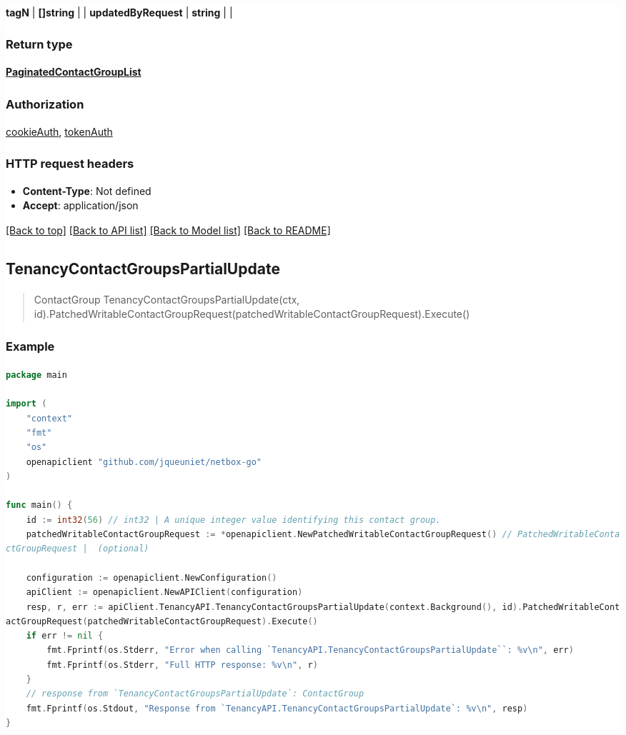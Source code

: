  **tagN** | **[]string** |  | 
 **updatedByRequest** | **string** |  | 

### Return type

[**PaginatedContactGroupList**](PaginatedContactGroupList.md)

### Authorization

[cookieAuth](../README.md#cookieAuth), [tokenAuth](../README.md#tokenAuth)

### HTTP request headers

- **Content-Type**: Not defined
- **Accept**: application/json

[[Back to top]](#) [[Back to API list]](../README.md#documentation-for-api-endpoints)
[[Back to Model list]](../README.md#documentation-for-models)
[[Back to README]](../README.md)


## TenancyContactGroupsPartialUpdate

> ContactGroup TenancyContactGroupsPartialUpdate(ctx, id).PatchedWritableContactGroupRequest(patchedWritableContactGroupRequest).Execute()





### Example

```go
package main

import (
    "context"
    "fmt"
    "os"
    openapiclient "github.com/jqueuniet/netbox-go"
)

func main() {
    id := int32(56) // int32 | A unique integer value identifying this contact group.
    patchedWritableContactGroupRequest := *openapiclient.NewPatchedWritableContactGroupRequest() // PatchedWritableContactGroupRequest |  (optional)

    configuration := openapiclient.NewConfiguration()
    apiClient := openapiclient.NewAPIClient(configuration)
    resp, r, err := apiClient.TenancyAPI.TenancyContactGroupsPartialUpdate(context.Background(), id).PatchedWritableContactGroupRequest(patchedWritableContactGroupRequest).Execute()
    if err != nil {
        fmt.Fprintf(os.Stderr, "Error when calling `TenancyAPI.TenancyContactGroupsPartialUpdate``: %v\n", err)
        fmt.Fprintf(os.Stderr, "Full HTTP response: %v\n", r)
    }
    // response from `TenancyContactGroupsPartialUpdate`: ContactGroup
    fmt.Fprintf(os.Stdout, "Response from `TenancyAPI.TenancyContactGroupsPartialUpdate`: %v\n", resp)
}
```

